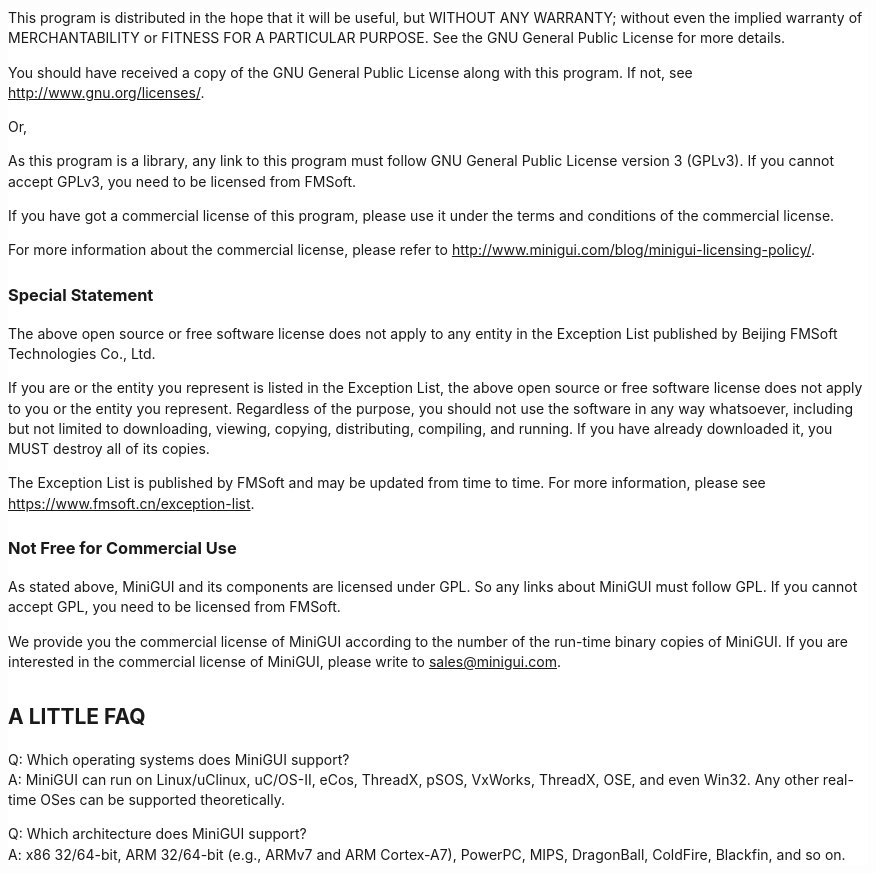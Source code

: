 This program is distributed in the hope that it will be useful,
but WITHOUT ANY WARRANTY; without even the implied warranty of
MERCHANTABILITY or FITNESS FOR A PARTICULAR PURPOSE.  See the
GNU General Public License for more details.

You should have received a copy of the GNU General Public License
along with this program.  If not, see <http://www.gnu.org/licenses/>.

Or,

As this program is a library, any link to this program must follow
GNU General Public License version 3 (GPLv3). If you cannot accept
GPLv3, you need to be licensed from FMSoft.

If you have got a commercial license of this program, please use it
under the terms and conditions of the commercial license.

For more information about the commercial license, please refer to
<http://www.minigui.com/blog/minigui-licensing-policy/>.

### Special Statement

The above open source or free software license does
not apply to any entity in the Exception List published by
Beijing FMSoft Technologies Co., Ltd.

If you are or the entity you represent is listed in the Exception List,
the above open source or free software license does not apply to you
or the entity you represent. Regardless of the purpose, you should not
use the software in any way whatsoever, including but not limited to
downloading, viewing, copying, distributing, compiling, and running.
If you have already downloaded it, you MUST destroy all of its copies.

The Exception List is published by FMSoft and may be updated
from time to time. For more information, please see
<https://www.fmsoft.cn/exception-list>.

### Not Free for Commercial Use

As stated above, MiniGUI and its components are licensed under GPL.
So any links about MiniGUI must follow GPL. If you cannot accept GPL,
you need to be licensed from FMSoft.

We provide you the commercial license of MiniGUI according to the number
of the run-time binary copies of MiniGUI. If you are interested in
the commercial license of MiniGUI, please write to <sales@minigui.com>.

## A LITTLE FAQ

Q: Which operating systems does MiniGUI support?  
A: MiniGUI can run on Linux/uClinux, uC/OS-II, eCos, ThreadX, pSOS,
   VxWorks, ThreadX, OSE, and even Win32. Any other real-time OSes can
   be supported theoretically.

Q: Which architecture does MiniGUI support?  
A: x86 32/64-bit, ARM 32/64-bit (e.g., ARMv7 and ARM Cortex-A7),
   PowerPC, MIPS, DragonBall, ColdFire, Blackfin, and so on.
